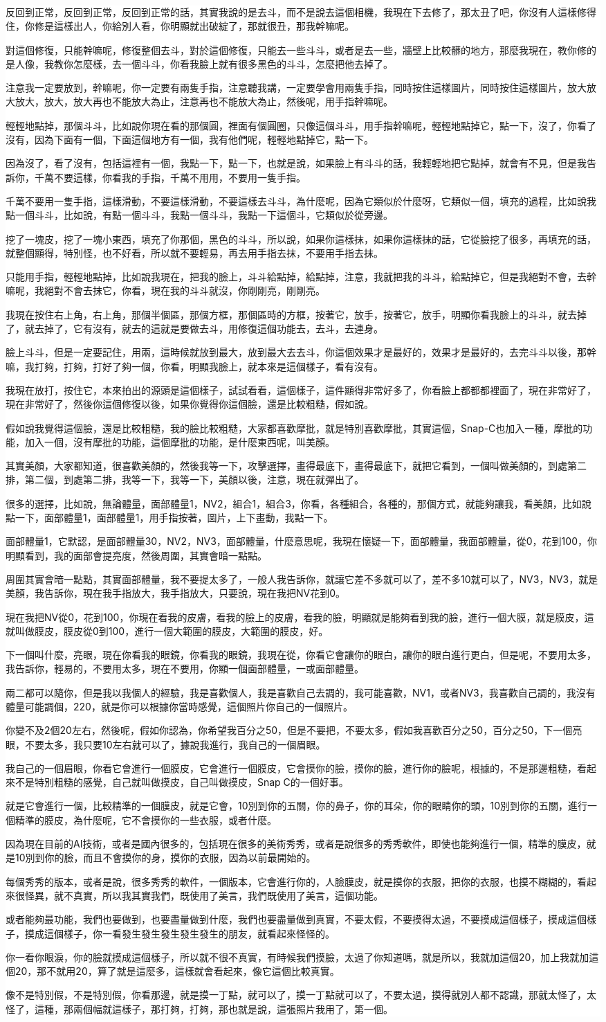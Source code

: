 反回到正常，反回到正常，反回到正常的話，其實我說的是去斗，而不是說去這個相機，我現在下去修了，那太丑了吧，你沒有人這樣修得住，你修是這樣出人，你給別人看，你明顯就出破綻了，那就很丑，那我幹嘛呢。

對這個修復，只能幹嘛呢，修復整個去斗，對於這個修復，只能去一些斗斗，或者是去一些，牆壁上比較髒的地方，那麼我現在，教你修的是人像，我教你怎麼樣，去一個斗斗，你看我臉上就有很多黑色的斗斗，怎麼把他去掉了。

注意我一定要放到，幹嘛呢，你一定要有兩隻手指，注意聽我講，一定要學會用兩隻手指，同時按住這樣圖片，同時按住這樣圖片，放大放大放大，放大，放大再也不能放大為止，注意再也不能放大為止，然後呢，用手指幹嘛呢。

輕輕地點掉，那個斗斗，比如說你現在看的那個圓，裡面有個圓圈，只像這個斗斗，用手指幹嘛呢，輕輕地點掉它，點一下，沒了，你看了沒有，因為下面有一個，下面這個地方有一個，我有他們呢，輕輕地點掉它，點一下。

因為沒了，看了沒有，包括這裡有一個，我點一下，點一下，也就是說，如果臉上有斗斗的話，我輕輕地把它點掉，就會有不見，但是我告訴你，千萬不要這樣，你看我的手指，千萬不用用，不要用一隻手指。

千萬不要用一隻手指，這樣滑動，不要這樣滑動，不要這樣去斗斗，為什麼呢，因為它類似於什麼呀，它類似一個，填充的過程，比如說我點一個斗斗，比如說，有點一個斗斗，我點一個斗斗，我點一下這個斗，它類似於從旁邊。

挖了一塊皮，挖了一塊小東西，填充了你那個，黑色的斗斗，所以說，如果你這樣抹，如果你這樣抹的話，它從臉挖了很多，再填充的話，就整個顯得，特別怪，也不好看，所以就不要輕易，再去用手指去抹，不要用手指去抹。

只能用手指，輕輕地點掉，比如說我現在，把我的臉上，斗斗給點掉，給點掉，注意，我就把我的斗斗，給點掉它，但是我絕對不會，去幹嘛呢，我絕對不會去抹它，你看，現在我的斗斗就沒，你剛剛亮，剛剛亮。

我現在按住右上角，右上角，那個半個區，那個方框，那個區時的方框，按著它，放手，按著它，放手，明顯你看我臉上的斗斗，就去掉了，就去掉了，它有沒有，就去的這就是要做去斗，用修復這個功能去，去斗，去連身。

臉上斗斗，但是一定要記住，用兩，這時候就放到最大，放到最大去去斗，你這個效果才是最好的，效果才是最好的，去完斗斗以後，那幹嘛，我打夠，打夠，打好了夠一個，你看，明顯我臉上，就本來是這個樣子，看有沒有。

我現在放打，按住它，本來拍出的源頭是這個樣子，試試看看，這個樣子，這件顯得非常好多了，你看臉上都都都裡面了，現在非常好了，現在非常好了，然後你這個修復以後，如果你覺得你這個臉，還是比較粗糙，假如說。

假如說我覺得這個臉，還是比較粗糙，我的臉比較粗糙，大家都喜歡摩批，就是特別喜歡摩批，其實這個，Snap-C也加入一種，摩批的功能，加入一個，沒有摩批的功能，這個摩批的功能，是什麼東西呢，叫美顏。

其實美顏，大家都知道，很喜歡美顏的，然後我等一下，攻擊選擇，畫得最底下，畫得最底下，就把它看到，一個叫做美顏的，到處第二排，第二個，到處第二排，我等一下，我等一下，美顏以後，注意，現在就彈出了。

很多的選擇，比如說，無論體量，面部體量1，NV2，組合1，組合3，你看，各種組合，各種的，那個方式，就能夠讓我，看美顏，比如說點一下，面部體量1，面部體量1，用手指按著，圖片，上下畫動，我點一下。

面部體量1，它默認，是面部體量30，NV2，NV3，面部體量，什麼意思呢，我現在懷疑一下，面部體量，我面部體量，從0，花到100，你明顯看到，我的面部會提亮度，然後周圍，其實會暗一點點。

周圍其實會暗一點點，其實面部體量，我不要提太多了，一般人我告訴你，就讓它差不多就可以了，差不多10就可以了，NV3，NV3，就是美顏，我告訴你，現在我手指放大，我手指放大，只要說，現在我把NV花到0。

現在我把NV從0，花到100，你現在看我的皮膚，看我的臉上的皮膚，看我的臉，明顯就是能夠看到我的臉，進行一個大膜，就是膜皮，這就叫做膜皮，膜皮從0到100，進行一個大範圍的膜皮，大範圍的膜皮，好。

下一個叫什麼，亮眼，現在你看我的眼鏡，你看我的眼鏡，我現在從，你看它會讓你的眼白，讓你的眼白進行更白，但是呢，不要用太多，我告訴你，輕易的，不要用太多，現在不要用，你顯一個面部體量，一或面部體量。

兩二都可以隨你，但是我以我個人的經驗，我是喜歡個人，我是喜歡自己去調的，我可能喜歡，NV1，或者NV3，我喜歡自己調的，我沒有體量可能調個，220，就是你可以根據你當時感覺，這個照片你自己的一個照片。

你變不及2個20左右，然後呢，假如你認為，你希望我百分之50，但是不要把，不要太多，假如我喜歡百分之50，百分之50，下一個亮眼，不要太多，我只要10左右就可以了，據說我進行，我自己的一個眉眼。

我自己的一個眉眼，你看它會進行一個膜皮，它會進行一個膜皮，它會摸你的臉，摸你的臉，進行你的臉呢，根據的，不是那邊粗糙，看起來不是特別粗糙的感覺，自己就叫做摸皮，自己叫做摸皮，Snap C的一個好事。

就是它會進行一個，比較精準的一個膜皮，就是它會，10別到你的五關，你的鼻子，你的耳朵，你的眼睛你的頭，10別到你的五關，進行一個精準的膜皮，為什麼呢，它不會摸你的一些衣服，或者什麼。

因為現在目前的AI技術，或者是國內很多的，包括現在很多的美術秀秀，或者是說很多的秀秀軟件，即使也能夠進行一個，精準的膜皮，就是10別到你的臉，而且不會摸你的身，摸你的衣服，因為以前最開始的。

每個秀秀的版本，或者是說，很多秀秀的軟件，一個版本，它會進行你的，人臉膜皮，就是摸你的衣服，把你的衣服，也摸不糊糊的，看起來很怪異，就不真實，所以我其實我們，既使用了美言，我們既使用了美言，這個功能。

或者能夠最功能，我們也要做到，也要盡量做到什麼，我們也要盡量做到真實，不要太假，不要摸得太過，不要摸成這個樣子，摸成這個樣子，摸成這個樣子，你一看發生發生發生發生發生的朋友，就看起來怪怪的。

你一看你眼淚，你的臉就摸成這個樣子，所以就不很不真實，有時候我們摸臉，太過了你知道嗎，就是所以，我就加這個20，加上我就加這個20，那不就用20，算了就是這麼多，這樣就會看起來，像它這個比較真實。

像不是特別假，不是特別假，你看那邊，就是摸一丁點，就可以了，摸一丁點就可以了，不要太過，摸得就別人都不認識，那就太怪了，太怪了，這種，那兩個幅就這樣子，那打夠，打夠，那也就是說，這張照片我用了，第一個。
